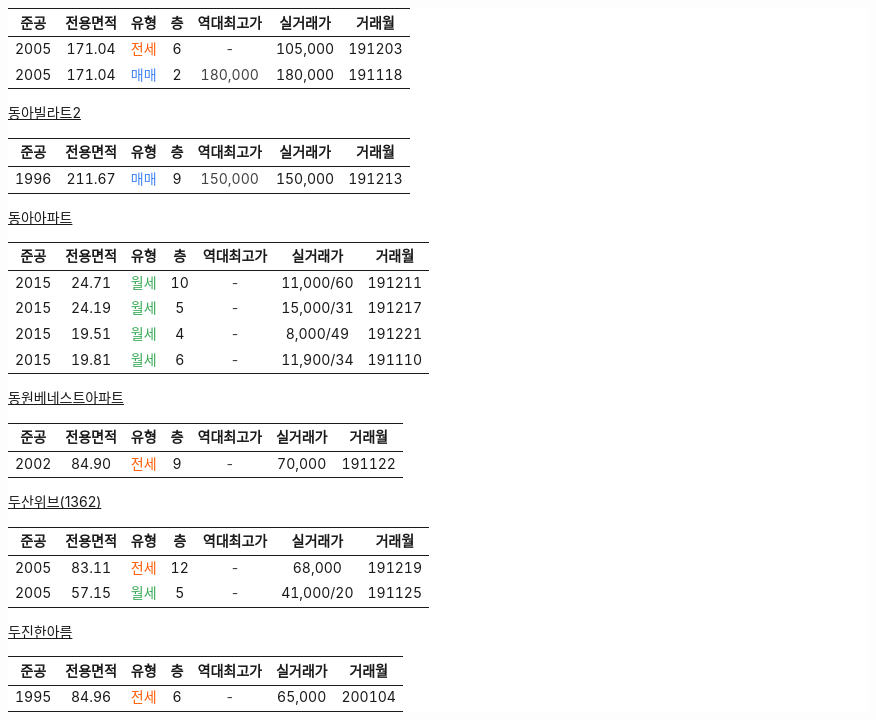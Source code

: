 |준공|전용면적|유형|층|역대최고가|실거래가|거래월|
|:---:|:---:|:---:|:---:|:---:|:---:|:---:|
|2005|171.04|<span style="color:#ff5a00">전세</span>|6|<span style="color:#444444">-</span>|105,000|191203|
|2005|171.04|<span style="color:#4285f3">매매</span>|2|<span style="color:#444444">180,000</span>|180,000|191118|

[동아빌라트2](https://search.naver.com/search.naver?query=%EC%84%9C%EC%9A%B8%ED%8A%B9%EB%B3%84%EC%8B%9C+%EC%84%9C%EC%B4%88%EA%B5%AC+%EC%84%9C%EC%B4%88%EB%8F%99+%EB%8F%99%EC%95%84%EB%B9%8C%EB%9D%BC%ED%8A%B82)

|준공|전용면적|유형|층|역대최고가|실거래가|거래월|
|:---:|:---:|:---:|:---:|:---:|:---:|:---:|
|1996|211.67|<span style="color:#4285f3">매매</span>|9|<span style="color:#444444">150,000</span>|150,000|191213|

[동아아파트](https://search.naver.com/search.naver?query=%EC%84%9C%EC%9A%B8%ED%8A%B9%EB%B3%84%EC%8B%9C+%EC%84%9C%EC%B4%88%EA%B5%AC+%EC%84%9C%EC%B4%88%EB%8F%99+%EB%8F%99%EC%95%84%EC%95%84%ED%8C%8C%ED%8A%B8)

|준공|전용면적|유형|층|역대최고가|실거래가|거래월|
|:---:|:---:|:---:|:---:|:---:|:---:|:---:|
|2015|24.71|<span style="color:#34a853">월세</span>|10|<span style="color:#444444">-</span>|11,000/60|191211|
|2015|24.19|<span style="color:#34a853">월세</span>|5|<span style="color:#444444">-</span>|15,000/31|191217|
|2015|19.51|<span style="color:#34a853">월세</span>|4|<span style="color:#444444">-</span>|8,000/49|191221|
|2015|19.81|<span style="color:#34a853">월세</span>|6|<span style="color:#444444">-</span>|11,900/34|191110|

[동원베네스트아파트](https://search.naver.com/search.naver?query=%EC%84%9C%EC%9A%B8%ED%8A%B9%EB%B3%84%EC%8B%9C+%EC%84%9C%EC%B4%88%EA%B5%AC+%EC%84%9C%EC%B4%88%EB%8F%99+%EB%8F%99%EC%9B%90%EB%B2%A0%EB%84%A4%EC%8A%A4%ED%8A%B8%EC%95%84%ED%8C%8C%ED%8A%B8)

|준공|전용면적|유형|층|역대최고가|실거래가|거래월|
|:---:|:---:|:---:|:---:|:---:|:---:|:---:|
|2002|84.90|<span style="color:#ff5a00">전세</span>|9|<span style="color:#444444">-</span>|70,000|191122|

[두산위브(1362)](https://search.naver.com/search.naver?query=%EC%84%9C%EC%9A%B8%ED%8A%B9%EB%B3%84%EC%8B%9C+%EC%84%9C%EC%B4%88%EA%B5%AC+%EC%84%9C%EC%B4%88%EB%8F%99+%EB%91%90%EC%82%B0%EC%9C%84%EB%B8%8C%281362%29)

|준공|전용면적|유형|층|역대최고가|실거래가|거래월|
|:---:|:---:|:---:|:---:|:---:|:---:|:---:|
|2005|83.11|<span style="color:#ff5a00">전세</span>|12|<span style="color:#444444">-</span>|68,000|191219|
|2005|57.15|<span style="color:#34a853">월세</span>|5|<span style="color:#444444">-</span>|41,000/20|191125|

[두진한아름](https://search.naver.com/search.naver?query=%EC%84%9C%EC%9A%B8%ED%8A%B9%EB%B3%84%EC%8B%9C+%EC%84%9C%EC%B4%88%EA%B5%AC+%EC%84%9C%EC%B4%88%EB%8F%99+%EB%91%90%EC%A7%84%ED%95%9C%EC%95%84%EB%A6%84)

|준공|전용면적|유형|층|역대최고가|실거래가|거래월|
|:---:|:---:|:---:|:---:|:---:|:---:|:---:|
|1995|84.96|<span style="color:#ff5a00">전세</span>|6|<span style="color:#444444">-</span>|65,000|200104|
